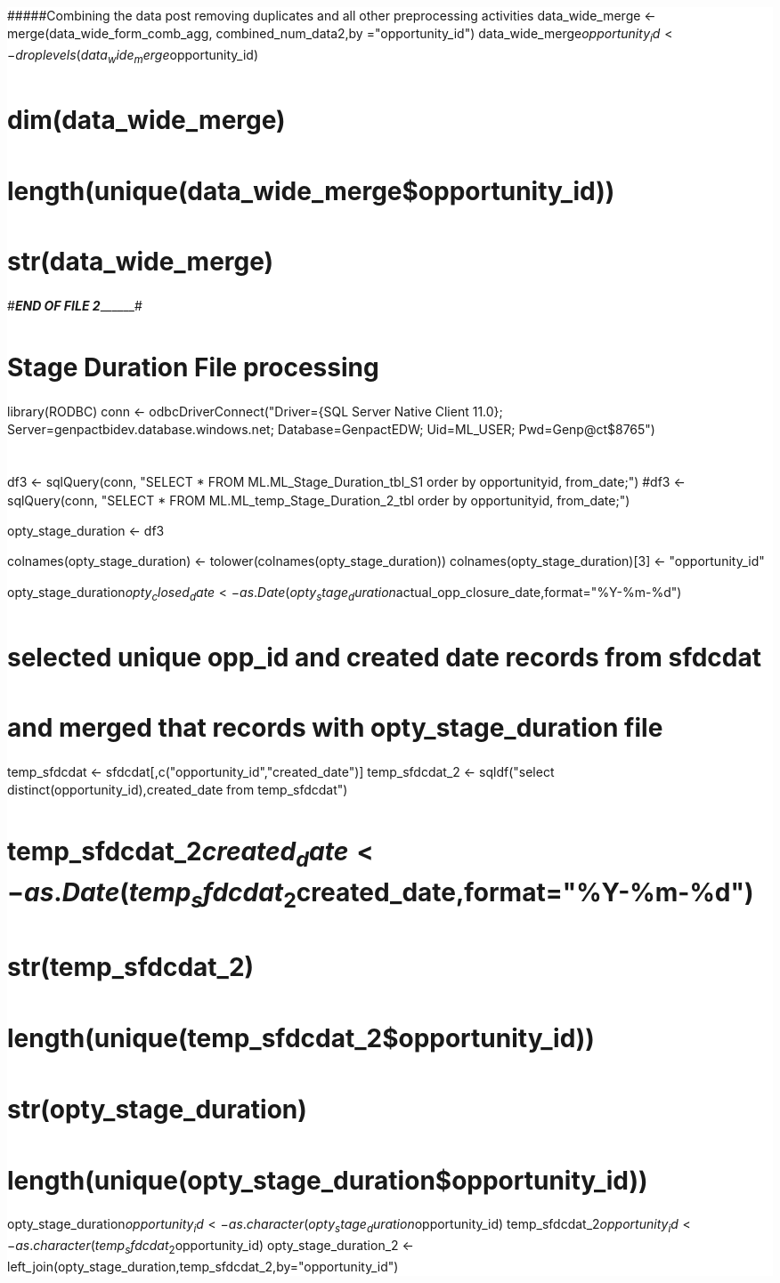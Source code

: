 #####Combining the data post removing duplicates and all other preprocessing activities
data_wide_merge <- merge(data_wide_form_comb_agg, combined_num_data2,by ="opportunity_id")
data_wide_merge$opportunity_id <- droplevels(data_wide_merge$opportunity_id)
# dim(data_wide_merge)
# length(unique(data_wide_merge$opportunity_id))
# str(data_wide_merge)
#_______________________END OF FILE 2_____________________________#

# Stage Duration File processing
library(RODBC)
conn <- odbcDriverConnect("Driver={SQL Server Native Client 11.0};
                           Server=genpactbidev.database.windows.net; Database=GenpactEDW;
                           Uid=ML_USER; Pwd=Genp@ct$8765")
# 
df3 <- sqlQuery(conn, "SELECT * FROM ML.ML_Stage_Duration_tbl_S1 order by opportunityid, from_date;")
#df3 <- sqlQuery(conn, "SELECT * FROM ML.ML_temp_Stage_Duration_2_tbl order by opportunityid, from_date;")

opty_stage_duration <- df3

colnames(opty_stage_duration) <- tolower(colnames(opty_stage_duration))
colnames(opty_stage_duration)[3] <- "opportunity_id" 

opty_stage_duration$opty_closed_date <- as.Date(opty_stage_duration$actual_opp_closure_date,format="%Y-%m-%d")

# selected unique opp_id and created date records from sfdcdat
# and merged that records with opty_stage_duration file
temp_sfdcdat <- sfdcdat[,c("opportunity_id","created_date")]
temp_sfdcdat_2 <- sqldf("select distinct(opportunity_id),created_date from temp_sfdcdat")
# temp_sfdcdat_2$created_date <- as.Date(temp_sfdcdat_2$created_date,format="%Y-%m-%d")
# str(temp_sfdcdat_2)
# length(unique(temp_sfdcdat_2$opportunity_id))
# 
# str(opty_stage_duration)
# length(unique(opty_stage_duration$opportunity_id))
opty_stage_duration$opportunity_id <- as.character(opty_stage_duration$opportunity_id)
temp_sfdcdat_2$opportunity_id <- as.character(temp_sfdcdat_2$opportunity_id)
opty_stage_duration_2 <- left_join(opty_stage_duration,temp_sfdcdat_2,by="opportunity_id")
